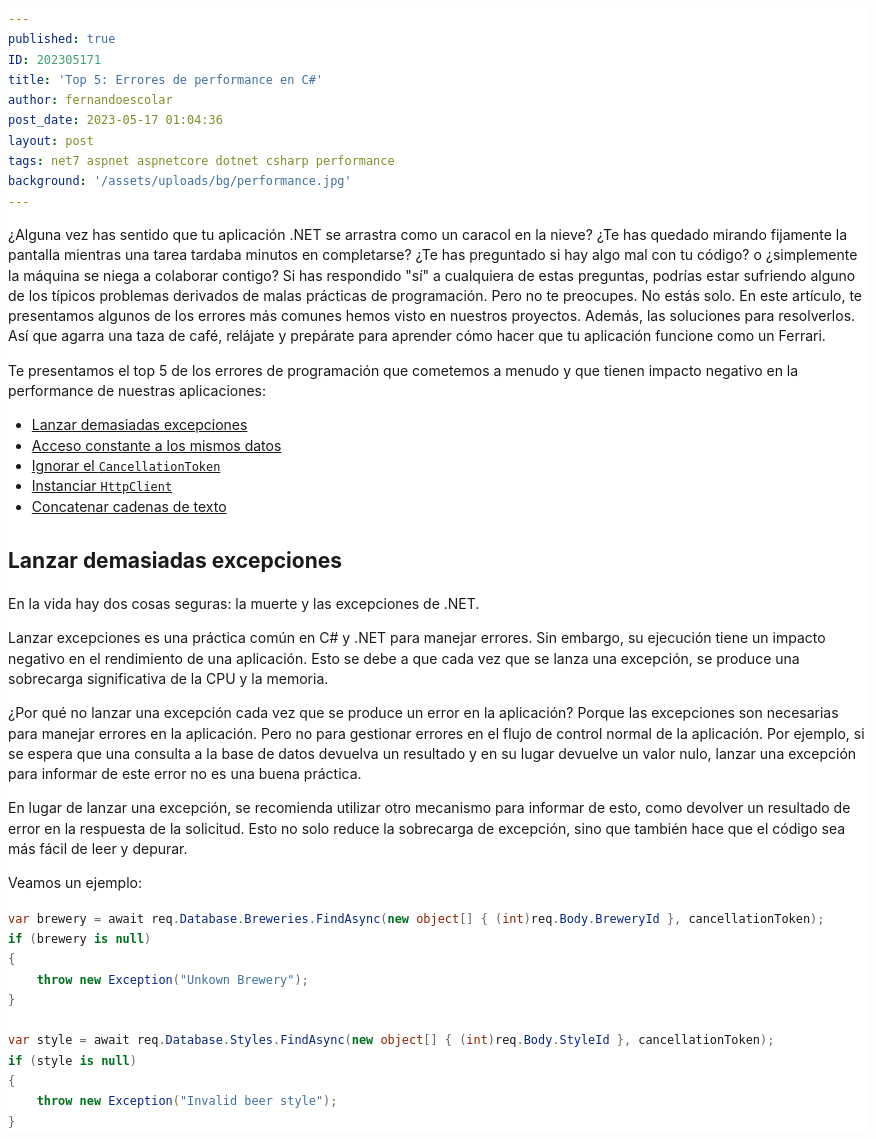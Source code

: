 ```yaml
---
published: true
ID: 202305171
title: 'Top 5: Errores de performance en C#'
author: fernandoescolar
post_date: 2023-05-17 01:04:36
layout: post
tags: net7 aspnet aspnetcore dotnet csharp performance
background: '/assets/uploads/bg/performance.jpg'
---
```


¿Alguna vez has sentido que tu aplicación .NET se arrastra como un caracol en la nieve? ¿Te has quedado mirando fijamente la pantalla mientras una tarea tardaba minutos en completarse? ¿Te has preguntado si hay algo mal con tu código? o ¿simplemente la máquina se niega a colaborar contigo? Si has respondido "sí" a cualquiera de estas preguntas, podrías estar sufriendo alguno de los típicos problemas derivados de malas prácticas de programación. Pero no te preocupes. No estás solo. En este artículo, te presentamos algunos de los errores más comunes hemos visto en nuestros proyectos. Además, las soluciones para resolverlos. Así que agarra una taza de café, relájate y prepárate para aprender cómo hacer que tu aplicación funcione como un Ferrari.

Te presentamos el top 5 de los errores de programación que cometemos a menudo y que tienen impacto negativo en la performance de nuestras aplicaciones:

- [Lanzar demasiadas excepciones](#lanzar-demasiadas-excepciones)
- [Acceso constante a los mismos datos](#acceso-constante-a-los-mismos-datos)
- [Ignorar el `CancellationToken`](#ignorar-el-cancellationtoken)
- [Instanciar `HttpClient`](#instanciar-httpclient)
- [Concatenar cadenas de texto](#concatenar-cadenas-de-texto)

## Lanzar demasiadas excepciones

En la vida hay dos cosas seguras: la muerte y las excepciones de .NET.

Lanzar excepciones es una práctica común en C# y .NET para manejar errores. Sin embargo, su ejecución tiene un impacto negativo en el rendimiento de una aplicación. Esto se debe a que cada vez que se lanza una excepción, se produce una sobrecarga significativa de la CPU y la memoria.

¿Por qué no lanzar una excepción cada vez que se produce un error en la aplicación? Porque las excepciones son necesarias para manejar errores en la aplicación. Pero no para gestionar errores en el flujo de control normal de la aplicación. Por ejemplo, si se espera que una consulta a la base de datos devuelva un resultado y en su lugar devuelve un valor nulo, lanzar una excepción para informar de este error no es una buena práctica.

En lugar de lanzar una excepción, se recomienda utilizar otro mecanismo para informar de esto, como devolver un resultado de error en la respuesta de la solicitud. Esto no solo reduce la sobrecarga de excepción, sino que también hace que el código sea más fácil de leer y depurar.

Veamos un ejemplo:

```csharp
var brewery = await req.Database.Breweries.FindAsync(new object[] { (int)req.Body.BreweryId }, cancellationToken);
if (brewery is null)
{
    throw new Exception("Unkown Brewery");
}

var style = await req.Database.Styles.FindAsync(new object[] { (int)req.Body.StyleId }, cancellationToken);
if (style is null)
{
    throw new Exception("Invalid beer style");
}
```
